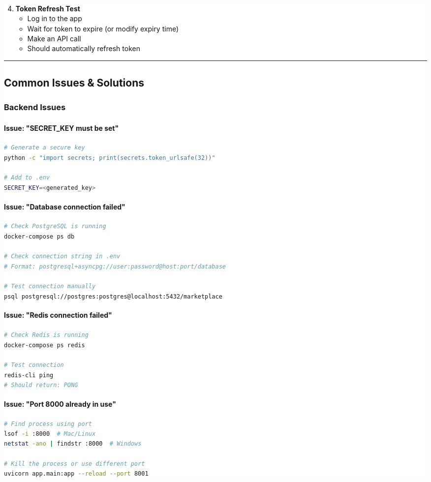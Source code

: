 4. **Token Refresh Test**
   - Log in to the app
   - Wait for token to expire (or modify expiry time)
   - Make an API call
   - Should automatically refresh token

---

## Common Issues & Solutions

### Backend Issues

#### Issue: "SECRET_KEY must be set"
```bash
# Generate a secure key
python -c "import secrets; print(secrets.token_urlsafe(32))"

# Add to .env
SECRET_KEY=<generated_key>
```

#### Issue: "Database connection failed"
```bash
# Check PostgreSQL is running
docker-compose ps db

# Check connection string in .env
# Format: postgresql+asyncpg://user:password@host:port/database

# Test connection manually
psql postgresql://postgres:postgres@localhost:5432/marketplace
```

#### Issue: "Redis connection failed"
```bash
# Check Redis is running
docker-compose ps redis

# Test connection
redis-cli ping
# Should return: PONG
```

#### Issue: "Port 8000 already in use"
```bash
# Find process using port
lsof -i :8000  # Mac/Linux
netstat -ano | findstr :8000  # Windows

# Kill the process or use different port
uvicorn app.main:app --reload --port 8001
```
